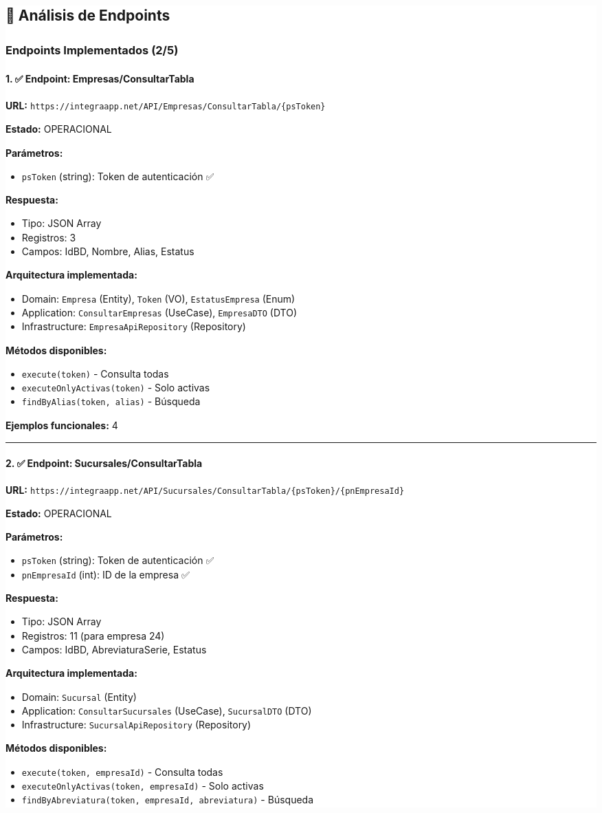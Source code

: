
## 📡 Análisis de Endpoints

### Endpoints Implementados (2/5)

#### 1. ✅ Endpoint: Empresas/ConsultarTabla

**URL:** `https://integraapp.net/API/Empresas/ConsultarTabla/{psToken}`

**Estado:** OPERACIONAL

**Parámetros:**
- `psToken` (string): Token de autenticación ✅

**Respuesta:**
- Tipo: JSON Array
- Registros: 3
- Campos: IdBD, Nombre, Alias, Estatus

**Arquitectura implementada:**
- Domain: `Empresa` (Entity), `Token` (VO), `EstatusEmpresa` (Enum)
- Application: `ConsultarEmpresas` (UseCase), `EmpresaDTO` (DTO)
- Infrastructure: `EmpresaApiRepository` (Repository)

**Métodos disponibles:**
- `execute(token)` - Consulta todas
- `executeOnlyActivas(token)` - Solo activas
- `findByAlias(token, alias)` - Búsqueda

**Ejemplos funcionales:** 4

---

#### 2. ✅ Endpoint: Sucursales/ConsultarTabla

**URL:** `https://integraapp.net/API/Sucursales/ConsultarTabla/{psToken}/{pnEmpresaId}`

**Estado:** OPERACIONAL

**Parámetros:**
- `psToken` (string): Token de autenticación ✅
- `pnEmpresaId` (int): ID de la empresa ✅

**Respuesta:**
- Tipo: JSON Array
- Registros: 11 (para empresa 24)
- Campos: IdBD, AbreviaturaSerie, Estatus

**Arquitectura implementada:**
- Domain: `Sucursal` (Entity)
- Application: `ConsultarSucursales` (UseCase), `SucursalDTO` (DTO)
- Infrastructure: `SucursalApiRepository` (Repository)

**Métodos disponibles:**
- `execute(token, empresaId)` - Consulta todas
- `executeOnlyActivas(token, empresaId)` - Solo activas
- `findByAbreviatura(token, empresaId, abreviatura)` - Búsqueda
